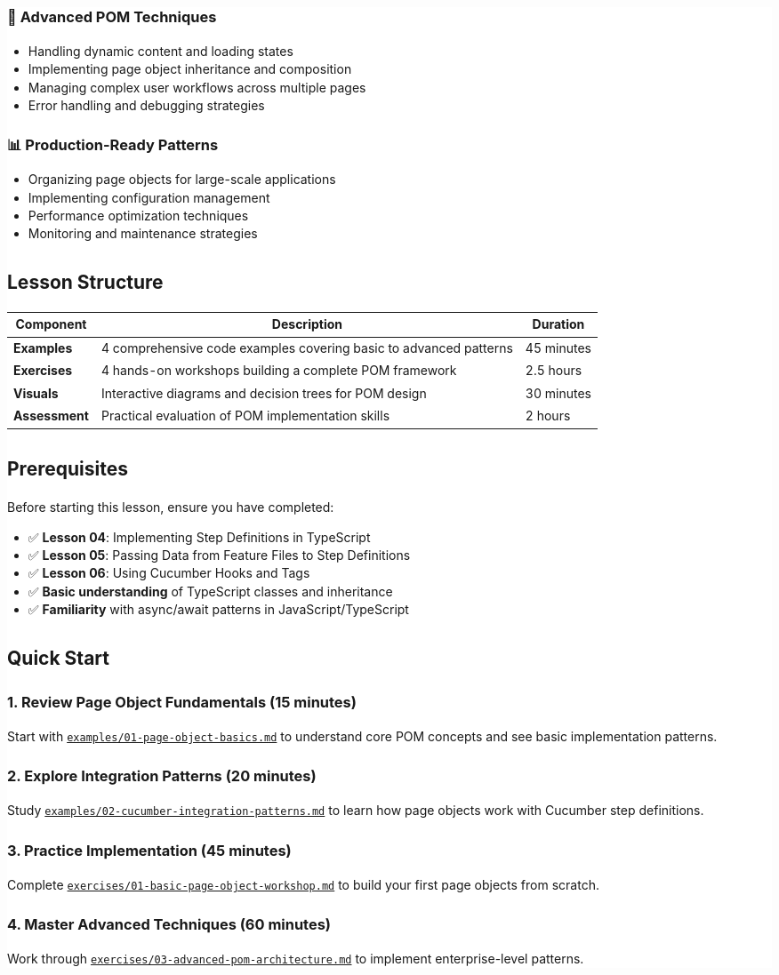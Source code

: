 ### 🎯 **Advanced POM Techniques**
- Handling dynamic content and loading states
- Implementing page object inheritance and composition
- Managing complex user workflows across multiple pages
- Error handling and debugging strategies

### 📊 **Production-Ready Patterns**
- Organizing page objects for large-scale applications
- Implementing configuration management
- Performance optimization techniques
- Monitoring and maintenance strategies

## Lesson Structure

| Component | Description | Duration |
|-----------|-------------|----------|
| **Examples** | 4 comprehensive code examples covering basic to advanced patterns | 45 minutes |
| **Exercises** | 4 hands-on workshops building a complete POM framework | 2.5 hours |
| **Visuals** | Interactive diagrams and decision trees for POM design | 30 minutes |
| **Assessment** | Practical evaluation of POM implementation skills | 2 hours |

## Prerequisites

Before starting this lesson, ensure you have completed:

- ✅ **Lesson 04**: Implementing Step Definitions in TypeScript
- ✅ **Lesson 05**: Passing Data from Feature Files to Step Definitions  
- ✅ **Lesson 06**: Using Cucumber Hooks and Tags
- ✅ **Basic understanding** of TypeScript classes and inheritance
- ✅ **Familiarity** with async/await patterns in JavaScript/TypeScript

## Quick Start

### 1. **Review Page Object Fundamentals** (15 minutes)
Start with [`examples/01-page-object-basics.md`](examples/01-page-object-basics.md) to understand core POM concepts and see basic implementation patterns.

### 2. **Explore Integration Patterns** (20 minutes)
Study [`examples/02-cucumber-integration-patterns.md`](examples/02-cucumber-integration-patterns.md) to learn how page objects work with Cucumber step definitions.

### 3. **Practice Implementation** (45 minutes)
Complete [`exercises/01-basic-page-object-workshop.md`](exercises/01-basic-page-object-workshop.md) to build your first page objects from scratch.

### 4. **Master Advanced Techniques** (60 minutes)
Work through [`exercises/03-advanced-pom-architecture.md`](exercises/03-advanced-pom-architecture.md) to implement enterprise-level patterns.
